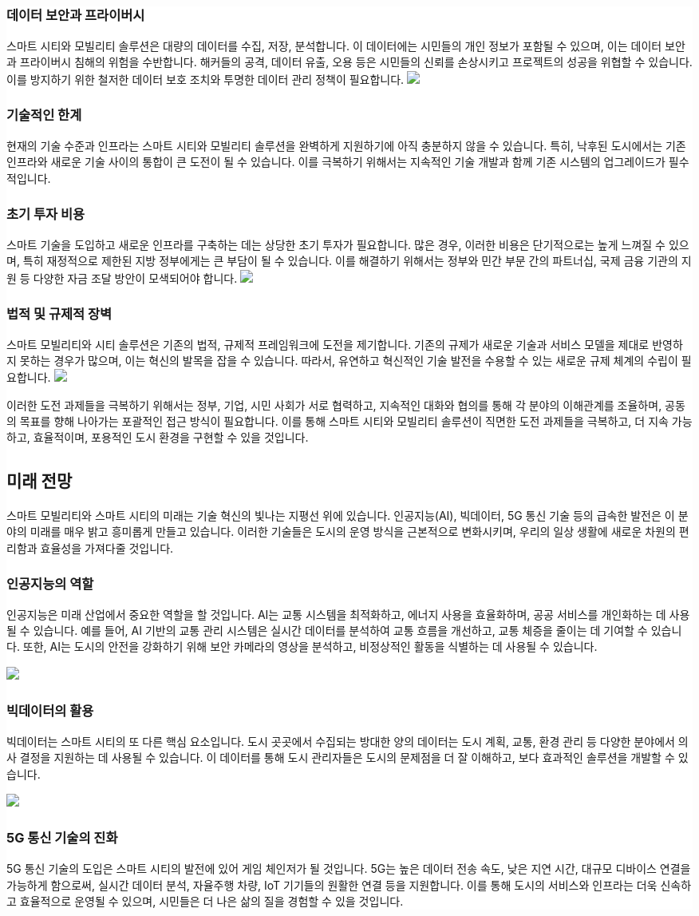 ### 데이터 보안과 프라이버시
스마트 시티와 모빌리티 솔루션은 대량의 데이터를 수집, 저장, 분석합니다. 이 데이터에는 시민들의 개인 정보가 포함될 수 있으며, 이는 데이터 보안과 프라이버시 침해의 위험을 수반합니다. 해커들의 공격, 데이터 유출, 오용 등은 시민들의 신뢰를 손상시키고 프로젝트의 성공을 위협할 수 있습니다. 이를 방지하기 위한 철저한 데이터 보호 조치와 투명한 데이터 관리 정책이 필요합니다.
![](https://www.datanet.co.kr/news/photo/202209/176967_100312_237.png)


### 기술적인 한계
현재의 기술 수준과 인프라는 스마트 시티와 모빌리티 솔루션을 완벽하게 지원하기에 아직 충분하지 않을 수 있습니다. 특히, 낙후된 도시에서는 기존 인프라와 새로운 기술 사이의 통합이 큰 도전이 될 수 있습니다. 이를 극복하기 위해서는 지속적인 기술 개발과 함께 기존 시스템의 업그레이드가 필수적입니다.

### 초기 투자 비용
스마트 기술을 도입하고 새로운 인프라를 구축하는 데는 상당한 초기 투자가 필요합니다. 많은 경우, 이러한 비용은 단기적으로는 높게 느껴질 수 있으며, 특히 재정적으로 제한된 지방 정부에게는 큰 부담이 될 수 있습니다. 이를 해결하기 위해서는 정부와 민간 부문 간의 파트너십, 국제 금융 기관의 지원 등 다양한 자금 조달 방안이 모색되어야 합니다.
![](https://thumb.mt.co.kr/06/2024/01/2024010517250592597_1.jpg/dims/optimize/)

### 법적 및 규제적 장벽
스마트 모빌리티와 시티 솔루션은 기존의 법적, 규제적 프레임워크에 도전을 제기합니다. 기존의 규제가 새로운 기술과 서비스 모델을 제대로 반영하지 못하는 경우가 많으며, 이는 혁신의 발목을 잡을 수 있습니다. 따라서, 유연하고 혁신적인 기술 발전을 수용할 수 있는 새로운 규제 체계의 수립이 필요합니다.
![](https://t1.daumcdn.net/thumb/R720x0/?fname=http://t1.daumcdn.net/brunch/service/user/Glz/image/MBHBfSd6BdNRD_NtK4NWkpXDefg.png)

이러한 도전 과제들을 극복하기 위해서는 정부, 기업, 시민 사회가 서로 협력하고, 지속적인 대화와 협의를 통해 각 분야의 이해관계를 조율하며, 공동의 목표를 향해 나아가는 포괄적인 접근 방식이 필요합니다. 이를 통해 스마트 시티와 모빌리티 솔루션이 직면한 도전 과제들을 극복하고, 더 지속 가능하고, 효율적이며, 포용적인 도시 환경을 구현할 수 있을 것입니다.

## 미래 전망
스마트 모빌리티와 스마트 시티의 미래는 기술 혁신의 빛나는 지평선 위에 있습니다. 인공지능(AI), 빅데이터, 5G 통신 기술 등의 급속한 발전은 이 분야의 미래를 매우 밝고 흥미롭게 만들고 있습니다. 이러한 기술들은 도시의 운영 방식을 근본적으로 변화시키며, 우리의 일상 생활에 새로운 차원의 편리함과 효율성을 가져다줄 것입니다.

### 인공지능의 역할
인공지능은 미래 산업에서 중요한 역할을 할 것입니다. AI는 교통 시스템을 최적화하고, 에너지 사용을 효율화하며, 공공 서비스를 개인화하는 데 사용될 수 있습니다. 예를 들어, AI 기반의 교통 관리 시스템은 실시간 데이터를 분석하여 교통 흐름을 개선하고, 교통 체증을 줄이는 데 기여할 수 있습니다. 또한, AI는 도시의 안전을 강화하기 위해 보안 카메라의 영상을 분석하고, 비정상적인 활동을 식별하는 데 사용될 수 있습니다.

![](https://img.blockstreet.co.kr/photo/2020/07/30/20200730000001_0640.png)

### 빅데이터의 활용
빅데이터는 스마트 시티의 또 다른 핵심 요소입니다. 도시 곳곳에서 수집되는 방대한 양의 데이터는 도시 계획, 교통, 환경 관리 등 다양한 분야에서 의사 결정을 지원하는 데 사용될 수 있습니다. 이 데이터를 통해 도시 관리자들은 도시의 문제점을 더 잘 이해하고, 보다 효과적인 솔루션을 개발할 수 있습니다.

![](https://cdn.smarttoday.co.kr/news/photo/202201/22249_13519_5742.jpg)


### 5G 통신 기술의 진화
5G 통신 기술의 도입은 스마트 시티의 발전에 있어 게임 체인저가 될 것입니다. 5G는 높은 데이터 전송 속도, 낮은 지연 시간, 대규모 디바이스 연결을 가능하게 함으로써, 실시간 데이터 분석, 자율주행 차량, IoT 기기들의 원활한 연결 등을 지원합니다. 이를 통해 도시의 서비스와 인프라는 더욱 신속하고 효율적으로 운영될 수 있으며, 시민들은 더 나은 삶의 질을 경험할 수 있을 것입니다.
